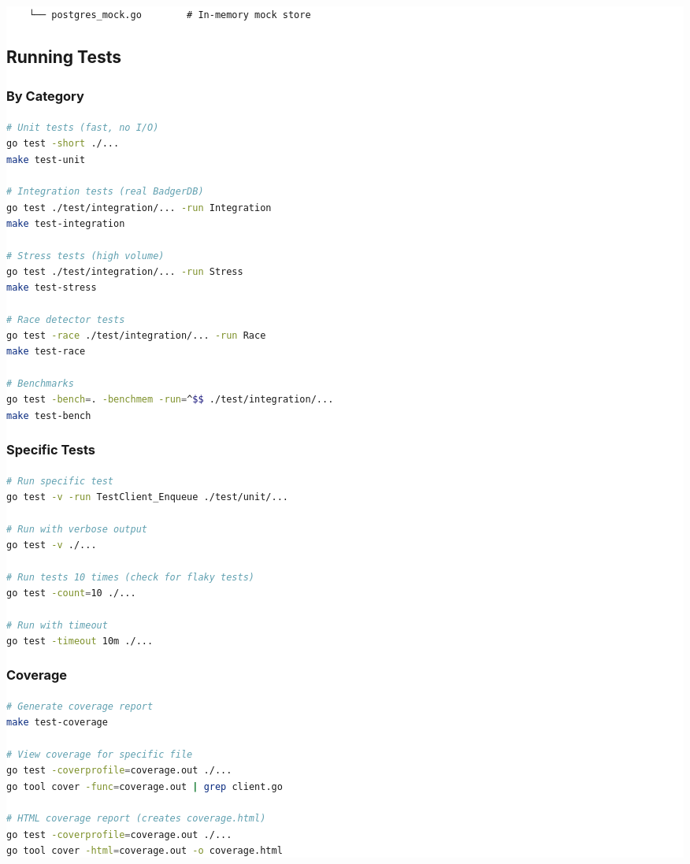 ```
    └── postgres_mock.go        # In-memory mock store
```

## Running Tests

### By Category

```bash
# Unit tests (fast, no I/O)
go test -short ./...
make test-unit

# Integration tests (real BadgerDB)
go test ./test/integration/... -run Integration
make test-integration

# Stress tests (high volume)
go test ./test/integration/... -run Stress
make test-stress

# Race detector tests
go test -race ./test/integration/... -run Race
make test-race

# Benchmarks
go test -bench=. -benchmem -run=^$$ ./test/integration/...
make test-bench
```

### Specific Tests

```bash
# Run specific test
go test -v -run TestClient_Enqueue ./test/unit/...

# Run with verbose output
go test -v ./...

# Run tests 10 times (check for flaky tests)
go test -count=10 ./...

# Run with timeout
go test -timeout 10m ./...
```

### Coverage

```bash
# Generate coverage report
make test-coverage

# View coverage for specific file
go test -coverprofile=coverage.out ./...
go tool cover -func=coverage.out | grep client.go

# HTML coverage report (creates coverage.html)
go test -coverprofile=coverage.out ./...
go tool cover -html=coverage.out -o coverage.html
```
